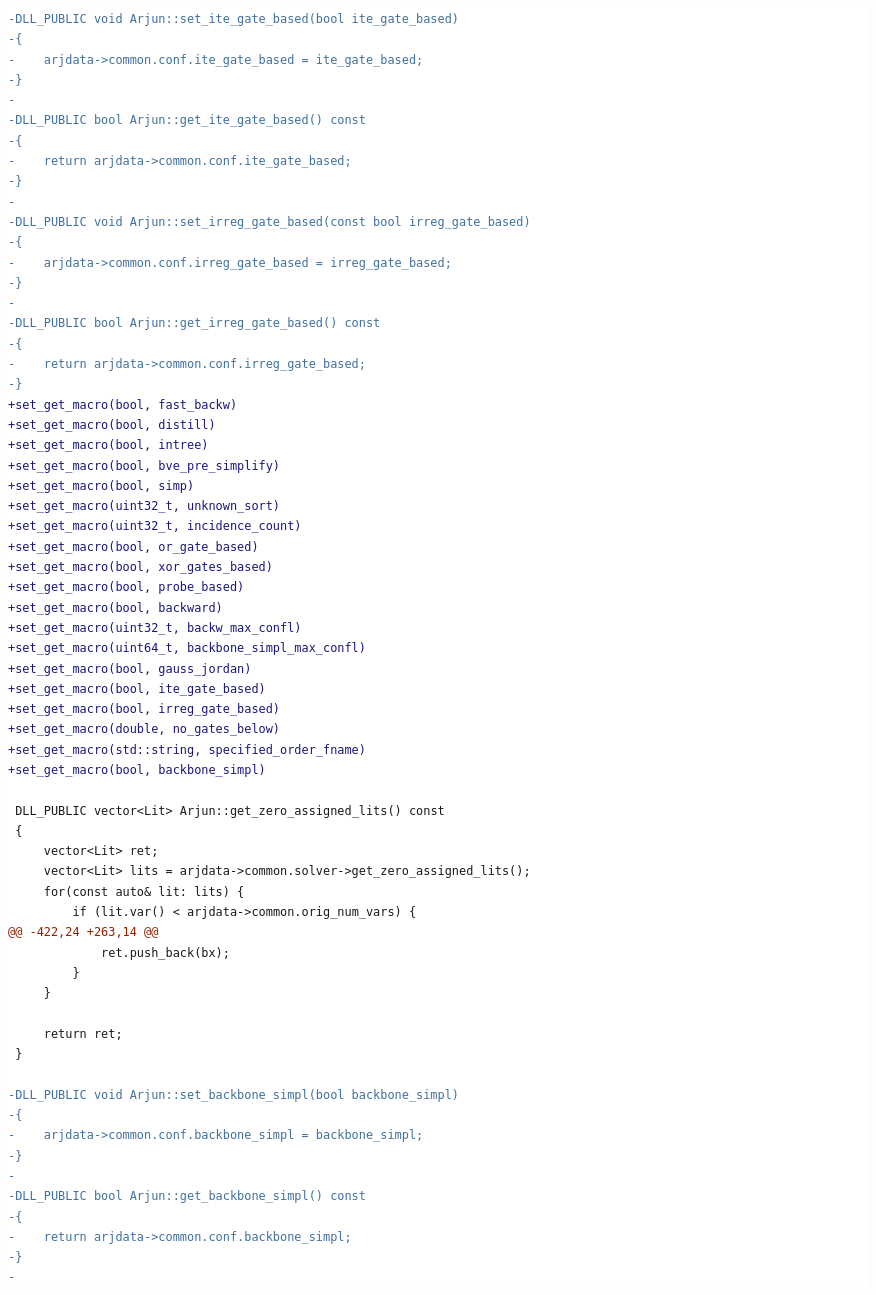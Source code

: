 ```diff
-DLL_PUBLIC void Arjun::set_ite_gate_based(bool ite_gate_based)
-{
-    arjdata->common.conf.ite_gate_based = ite_gate_based;
-}
-
-DLL_PUBLIC bool Arjun::get_ite_gate_based() const
-{
-    return arjdata->common.conf.ite_gate_based;
-}
-
-DLL_PUBLIC void Arjun::set_irreg_gate_based(const bool irreg_gate_based)
-{
-    arjdata->common.conf.irreg_gate_based = irreg_gate_based;
-}
-
-DLL_PUBLIC bool Arjun::get_irreg_gate_based() const
-{
-    return arjdata->common.conf.irreg_gate_based;
-}
+set_get_macro(bool, fast_backw)
+set_get_macro(bool, distill)
+set_get_macro(bool, intree)
+set_get_macro(bool, bve_pre_simplify)
+set_get_macro(bool, simp)
+set_get_macro(uint32_t, unknown_sort)
+set_get_macro(uint32_t, incidence_count)
+set_get_macro(bool, or_gate_based)
+set_get_macro(bool, xor_gates_based)
+set_get_macro(bool, probe_based)
+set_get_macro(bool, backward)
+set_get_macro(uint32_t, backw_max_confl)
+set_get_macro(uint64_t, backbone_simpl_max_confl)
+set_get_macro(bool, gauss_jordan)
+set_get_macro(bool, ite_gate_based)
+set_get_macro(bool, irreg_gate_based)
+set_get_macro(double, no_gates_below)
+set_get_macro(std::string, specified_order_fname)
+set_get_macro(bool, backbone_simpl)
 
 DLL_PUBLIC vector<Lit> Arjun::get_zero_assigned_lits() const
 {
     vector<Lit> ret;
     vector<Lit> lits = arjdata->common.solver->get_zero_assigned_lits();
     for(const auto& lit: lits) {
         if (lit.var() < arjdata->common.orig_num_vars) {
@@ -422,24 +263,14 @@
             ret.push_back(bx);
         }
     }
 
     return ret;
 }
 
-DLL_PUBLIC void Arjun::set_backbone_simpl(bool backbone_simpl)
-{
-    arjdata->common.conf.backbone_simpl = backbone_simpl;
-}
-
-DLL_PUBLIC bool Arjun::get_backbone_simpl() const
-{
-    return arjdata->common.conf.backbone_simpl;
-}
-
```